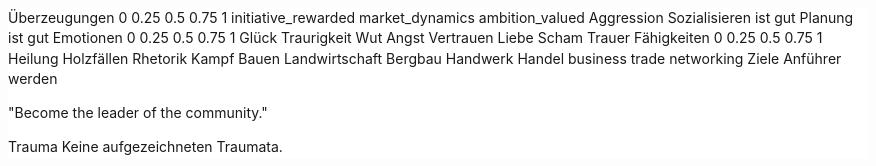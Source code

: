 Überzeugungen
0
0.25
0.5
0.75
1
initiative_rewarded
market_dynamics
ambition_valued
Aggression
Sozialisieren ist gut
Planung ist gut
Emotionen
0
0.25
0.5
0.75
1
Glück
Traurigkeit
Wut
Angst
Vertrauen
Liebe
Scham
Trauer
Fähigkeiten
0
0.25
0.5
0.75
1
Heilung
Holzfällen
Rhetorik
Kampf
Bauen
Landwirtschaft
Bergbau
Handwerk
Handel
business
trade
networking
Ziele
Anführer werden

"Become the leader of the community."

Trauma
Keine aufgezeichneten Traumata.
